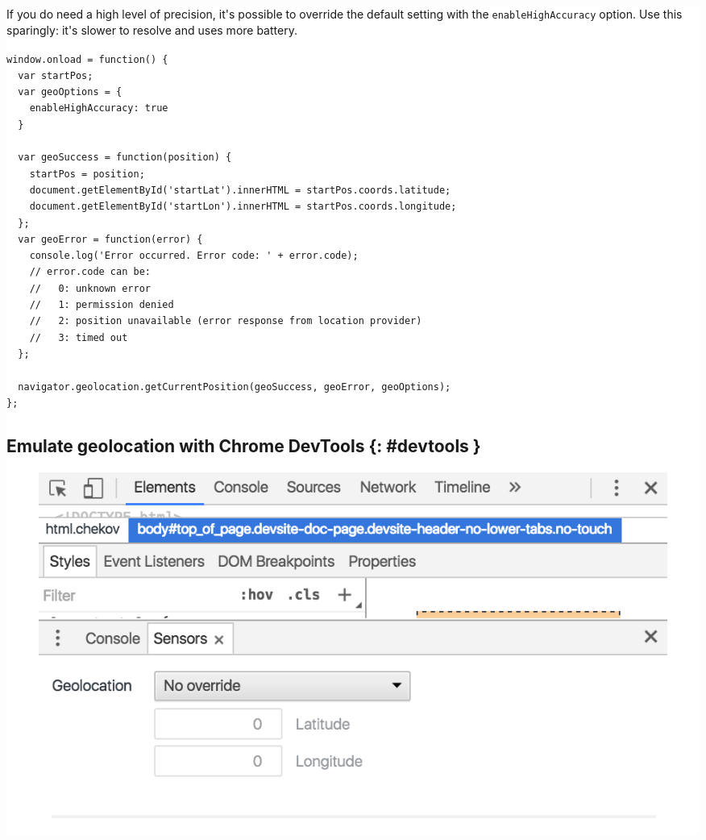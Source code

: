 If you do need a high level of precision, it's possible to override the default setting with the `enableHighAccuracy` option. Use this sparingly: it's slower to resolve and uses more battery.

    window.onload = function() {
      var startPos;
      var geoOptions = {
        enableHighAccuracy: true
      }
    
      var geoSuccess = function(position) {
        startPos = position;
        document.getElementById('startLat').innerHTML = startPos.coords.latitude;
        document.getElementById('startLon').innerHTML = startPos.coords.longitude;
      };
      var geoError = function(error) {
        console.log('Error occurred. Error code: ' + error.code);
        // error.code can be:
        //   0: unknown error
        //   1: permission denied
        //   2: position unavailable (error response from location provider)
        //   3: timed out
      };
    
      navigator.geolocation.getCurrentPosition(geoSuccess, geoError, geoOptions);
    };
    

## Emulate geolocation with Chrome DevTools {: #devtools }

<div class="attempt-right">
  <figure id="fig1">
    <img src="images/sensors-drawer.png" class="screenshot">
  </figure>
</div>
